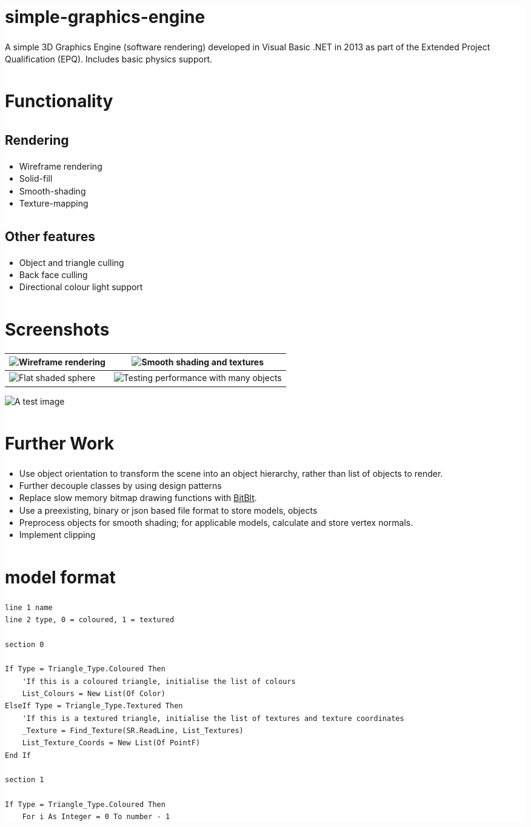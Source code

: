 # simple-graphics-engine
A simple 3D Graphics Engine (software rendering) developed in Visual Basic .NET in 2013 as part of the Extended Project Qualification (EPQ). Includes basic physics support.

# Functionality
## Rendering
* Wireframe rendering
* Solid-fill
* Smooth-shading
* Texture-mapping

## Other features
* Object and triangle culling
* Back face culling
* Directional colour light support

# Screenshots
![Wireframe rendering](screenshots/wireframe-sphere.png? "Wireframe rendering") | ![Smooth shading and textures](screenshots/texture-smooth-shading.png "Smooth shading and textures")
-------------------------------------------------------------|-----------------------------------------------------------------------
![Flat shaded sphere](screenshots/flat-shaded-sphere.png? "Flat shaded sphere") | ![Testing performance with many objects](screenshots/cubes.png "Testing performance with many objects")

![A test image](screenshots/bean.png? "Texture mapped cube")

# Further Work
* Use object orientation to transform the scene into an object hierarchy, rather than list of objects to render.
* Further decouple classes by using design patterns
* Replace slow memory bitmap drawing functions with [BitBlt](https://docs.microsoft.com/en-us/windows/win32/api/wingdi/nf-wingdi-bitblt).
* Use a preexisting, binary or json based file format to store models, objects
* Preprocess objects for smooth shading; for applicable models, calculate and store vertex normals.
* Implement clipping

# model format

```
line 1 name
line 2 type, 0 = coloured, 1 = textured

section 0

If Type = Triangle_Type.Coloured Then
	'If this is a coloured triangle, initialise the list of colours
	List_Colours = New List(Of Color)
ElseIf Type = Triangle_Type.Textured Then
	'If this is a textured triangle, initialise the list of textures and texture coordinates
	_Texture = Find_Texture(SR.ReadLine, List_Textures)
	List_Texture_Coords = New List(Of PointF)
End If

section 1

If Type = Triangle_Type.Coloured Then
	For i As Integer = 0 To number - 1
```